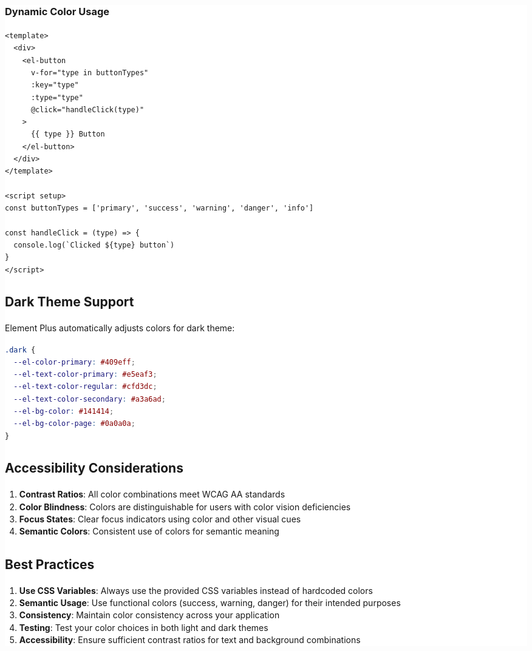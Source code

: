 ### Dynamic Color Usage
```vue
<template>
  <div>
    <el-button 
      v-for="type in buttonTypes" 
      :key="type"
      :type="type"
      @click="handleClick(type)"
    >
      {{ type }} Button
    </el-button>
  </div>
</template>

<script setup>
const buttonTypes = ['primary', 'success', 'warning', 'danger', 'info']

const handleClick = (type) => {
  console.log(`Clicked ${type} button`)
}
</script>
```

## Dark Theme Support

Element Plus automatically adjusts colors for dark theme:

```css
.dark {
  --el-color-primary: #409eff;
  --el-text-color-primary: #e5eaf3;
  --el-text-color-regular: #cfd3dc;
  --el-text-color-secondary: #a3a6ad;
  --el-bg-color: #141414;
  --el-bg-color-page: #0a0a0a;
}
```

## Accessibility Considerations

1. **Contrast Ratios**: All color combinations meet WCAG AA standards
2. **Color Blindness**: Colors are distinguishable for users with color vision deficiencies
3. **Focus States**: Clear focus indicators using color and other visual cues
4. **Semantic Colors**: Consistent use of colors for semantic meaning

## Best Practices

1. **Use CSS Variables**: Always use the provided CSS variables instead of hardcoded colors
2. **Semantic Usage**: Use functional colors (success, warning, danger) for their intended purposes
3. **Consistency**: Maintain color consistency across your application
4. **Testing**: Test your color choices in both light and dark themes
5. **Accessibility**: Ensure sufficient contrast ratios for text and background combinations
